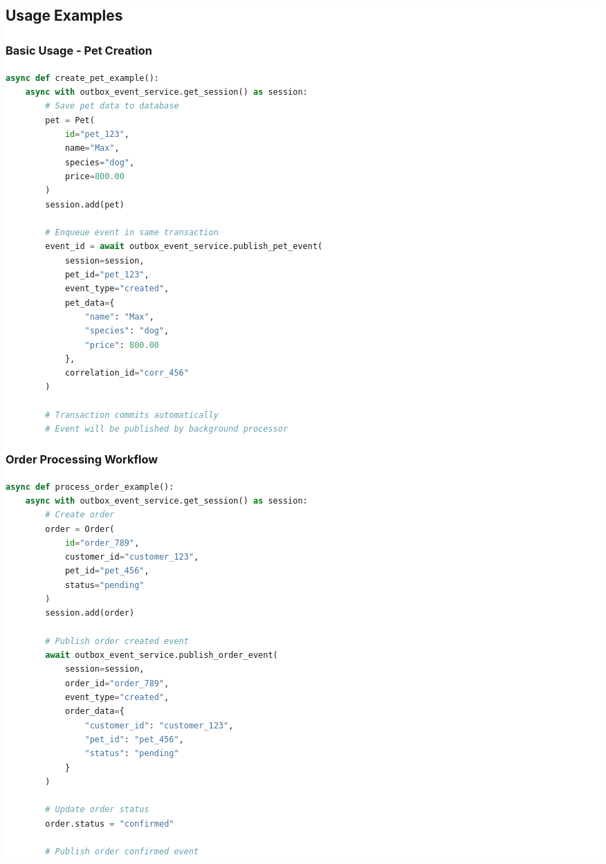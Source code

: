 ## Usage Examples

### Basic Usage - Pet Creation

```python
async def create_pet_example():
    async with outbox_event_service.get_session() as session:
        # Save pet data to database
        pet = Pet(
            id="pet_123",
            name="Max",
            species="dog",
            price=800.00
        )
        session.add(pet)

        # Enqueue event in same transaction
        event_id = await outbox_event_service.publish_pet_event(
            session=session,
            pet_id="pet_123",
            event_type="created",
            pet_data={
                "name": "Max",
                "species": "dog",
                "price": 800.00
            },
            correlation_id="corr_456"
        )

        # Transaction commits automatically
        # Event will be published by background processor
```

### Order Processing Workflow

```python
async def process_order_example():
    async with outbox_event_service.get_session() as session:
        # Create order
        order = Order(
            id="order_789",
            customer_id="customer_123",
            pet_id="pet_456",
            status="pending"
        )
        session.add(order)

        # Publish order created event
        await outbox_event_service.publish_order_event(
            session=session,
            order_id="order_789",
            event_type="created",
            order_data={
                "customer_id": "customer_123",
                "pet_id": "pet_456",
                "status": "pending"
            }
        )

        # Update order status
        order.status = "confirmed"

        # Publish order confirmed event
```